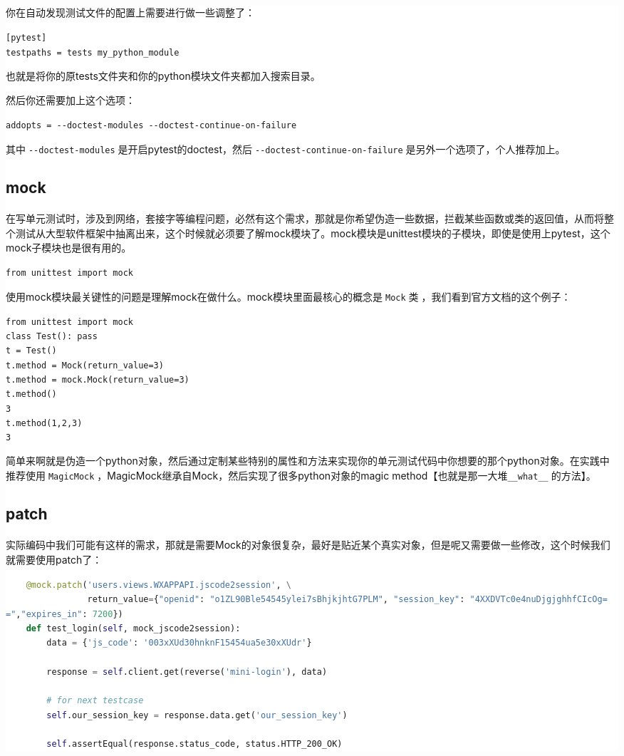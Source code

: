 你在自动发现测试文件的配置上需要进行做一些调整了：

```
[pytest]
testpaths = tests my_python_module
```

也就是将你的原tests文件夹和你的python模块文件夹都加入搜索目录。

然后你还需要加上这个选项：

```
addopts = --doctest-modules --doctest-continue-on-failure
```

其中 `--doctest-modules` 是开启pytest的doctest，然后 `--doctest-continue-on-failure` 是另外一个选项了，个人推荐加上。


## mock

在写单元测试时，涉及到网络，套接字等编程问题，必然有这个需求，那就是你希望伪造一些数据，拦截某些函数或类的返回值，从而将整个测试从大型软件框架中抽离出来，这个时候就必须要了解mock模块了。mock模块是unittest模块的子模块，即使是使用上pytest，这个mock子模块也是很有用的。

```
from unittest import mock
```

使用mock模块最关键性的问题是理解mock在做什么。mock模块里面最核心的概念是 `Mock` 类 ，我们看到官方文档的这个例子：

```
from unittest import mock
class Test(): pass
t = Test()
t.method = Mock(return_value=3)
t.method = mock.Mock(return_value=3)
t.method()
3
t.method(1,2,3)
3
```

简单来啊就是伪造一个python对象，然后通过定制某些特别的属性和方法来实现你的单元测试代码中你想要的那个python对象。在实践中推荐使用 `MagicMock` ，MagicMock继承自Mock，然后实现了很多python对象的magic method【也就是那一大堆`__what__` 的方法】。








## patch

实际编码中我们可能有这样的需求，那就是需要Mock的对象很复杂，最好是贴近某个真实对象，但是呢又需要做一些修改，这个时候我们就需要使用patch了：

```python
    @mock.patch('users.views.WXAPPAPI.jscode2session', \
                return_value={"openid": "o1ZL90Ble54545ylei7sBhjkjhtG7PLM", "session_key": "4XXDVTc0e4nuDjgjghhfCIcOg==","expires_in": 7200})
    def test_login(self, mock_jscode2session):
        data = {'js_code': '003xXUd30hnknF15454ua5e30xXUdr'}
        
        response = self.client.get(reverse('mini-login'), data)

        # for next testcase
        self.our_session_key = response.data.get('our_session_key')
    
        self.assertEqual(response.status_code, status.HTTP_200_OK)
```
